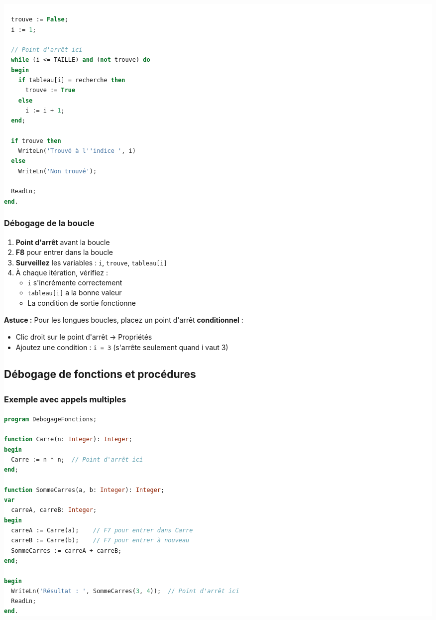 ```pascal

  trouve := False;
  i := 1;

  // Point d'arrêt ici
  while (i <= TAILLE) and (not trouve) do
  begin
    if tableau[i] = recherche then
      trouve := True
    else
      i := i + 1;
  end;

  if trouve then
    WriteLn('Trouvé à l''indice ', i)
  else
    WriteLn('Non trouvé');

  ReadLn;
end.
```

### Débogage de la boucle

1. **Point d'arrêt** avant la boucle
2. **F8** pour entrer dans la boucle
3. **Surveillez** les variables : `i`, `trouve`, `tableau[i]`
4. À chaque itération, vérifiez :
   - `i` s'incrémente correctement
   - `tableau[i]` a la bonne valeur
   - La condition de sortie fonctionne

**Astuce :** Pour les longues boucles, placez un point d'arrêt **conditionnel** :
- Clic droit sur le point d'arrêt → Propriétés
- Ajoutez une condition : `i = 3` (s'arrête seulement quand i vaut 3)

## Débogage de fonctions et procédures

### Exemple avec appels multiples

```pascal
program DebogageFonctions;

function Carre(n: Integer): Integer;
begin
  Carre := n * n;  // Point d'arrêt ici
end;

function SommeCarres(a, b: Integer): Integer;
var
  carreA, carreB: Integer;
begin
  carreA := Carre(a);    // F7 pour entrer dans Carre
  carreB := Carre(b);    // F7 pour entrer à nouveau
  SommeCarres := carreA + carreB;
end;

begin
  WriteLn('Résultat : ', SommeCarres(3, 4));  // Point d'arrêt ici
  ReadLn;
end.
```
